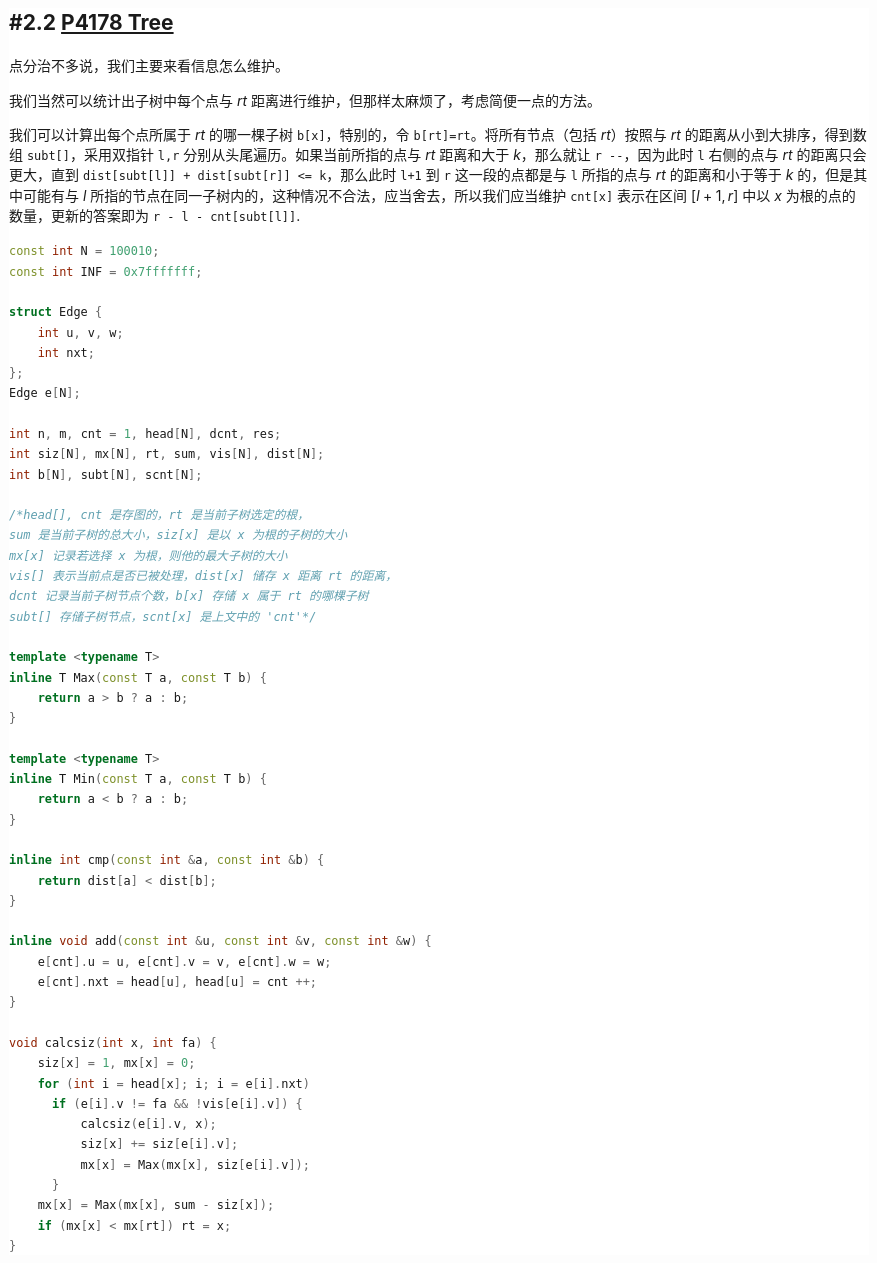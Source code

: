 ## #2.2 [P4178 Tree](https://www.luogu.com.cn/problem/P4178)

点分治不多说，我们主要来看信息怎么维护。

我们当然可以统计出子树中每个点与 $rt$ 距离进行维护，但那样太麻烦了，考虑简便一点的方法。

我们可以计算出每个点所属于 $rt$ 的哪一棵子树 `b[x]`，特别的，令 `b[rt]=rt`。将所有节点（包括 $rt$）按照与 $rt$ 的距离从小到大排序，得到数组 `subt[]`，采用双指针 `l,r` 分别从头尾遍历。如果当前所指的点与 $rt$ 距离和大于 $k$，那么就让 `r --`，因为此时 `l` 右侧的点与 $rt$ 的距离只会更大，直到 `dist[subt[l]] + dist[subt[r]] <= k`，那么此时 `l+1` 到 `r` 这一段的点都是与 `l` 所指的点与 $rt$ 的距离和小于等于 $k$ 的，但是其中可能有与 $l$ 所指的节点在同一子树内的，这种情况不合法，应当舍去，所以我们应当维护 `cnt[x]` 表示在区间 $[l + 1,r]$ 中以 $x$ 为根的点的数量，更新的答案即为 `r - l - cnt[subt[l]]`.

``` cpp
const int N = 100010;
const int INF = 0x7fffffff;

struct Edge {
    int u, v, w;
    int nxt;
};
Edge e[N];

int n, m, cnt = 1, head[N], dcnt, res;
int siz[N], mx[N], rt, sum, vis[N], dist[N];
int b[N], subt[N], scnt[N];

/*head[], cnt 是存图的，rt 是当前子树选定的根，
sum 是当前子树的总大小，siz[x] 是以 x 为根的子树的大小
mx[x] 记录若选择 x 为根，则他的最大子树的大小
vis[] 表示当前点是否已被处理，dist[x] 储存 x 距离 rt 的距离，
dcnt 记录当前子树节点个数，b[x] 存储 x 属于 rt 的哪棵子树
subt[] 存储子树节点，scnt[x] 是上文中的 'cnt'*/

template <typename T>
inline T Max(const T a, const T b) {
    return a > b ? a : b;
}

template <typename T>
inline T Min(const T a, const T b) {
    return a < b ? a : b;
}

inline int cmp(const int &a, const int &b) {
    return dist[a] < dist[b];
}

inline void add(const int &u, const int &v, const int &w) {
    e[cnt].u = u, e[cnt].v = v, e[cnt].w = w;
    e[cnt].nxt = head[u], head[u] = cnt ++;
}

void calcsiz(int x, int fa) {
    siz[x] = 1, mx[x] = 0;
    for (int i = head[x]; i; i = e[i].nxt)
      if (e[i].v != fa && !vis[e[i].v]) {
          calcsiz(e[i].v, x);
          siz[x] += siz[e[i].v];
          mx[x] = Max(mx[x], siz[e[i].v]);
      }
    mx[x] = Max(mx[x], sum - siz[x]);
    if (mx[x] < mx[rt]) rt = x;
}

```
